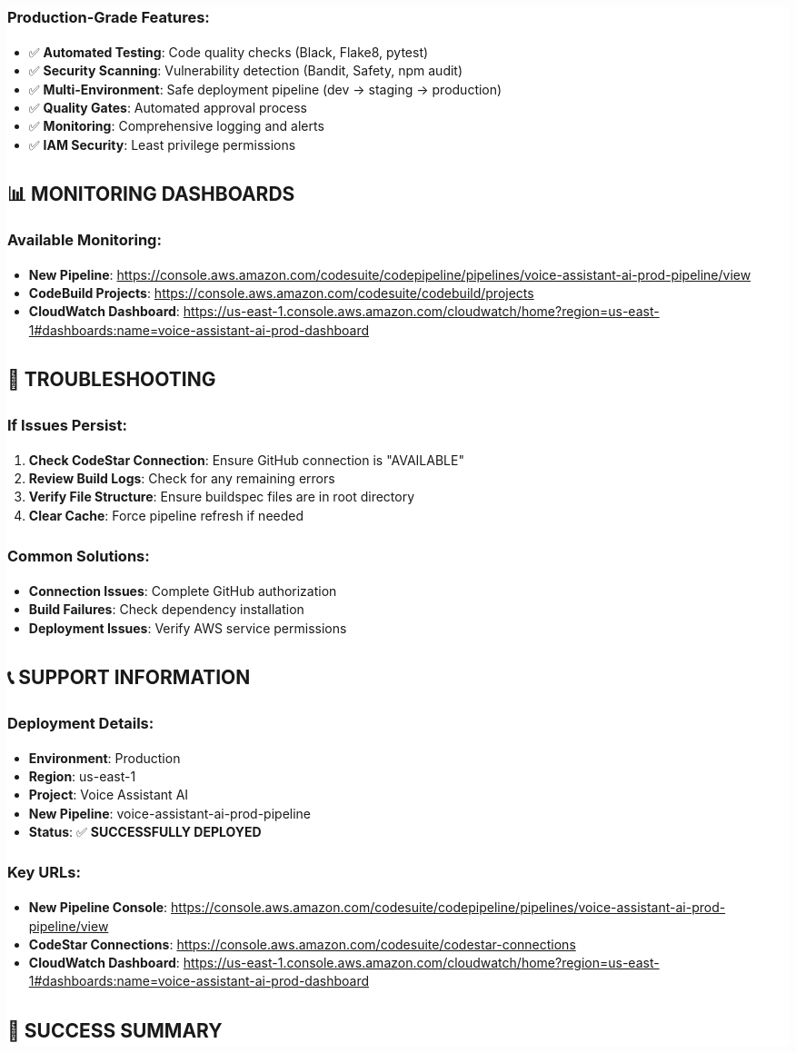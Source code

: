 ### **Production-Grade Features:**
- ✅ **Automated Testing**: Code quality checks (Black, Flake8, pytest)
- ✅ **Security Scanning**: Vulnerability detection (Bandit, Safety, npm audit)
- ✅ **Multi-Environment**: Safe deployment pipeline (dev → staging → production)
- ✅ **Quality Gates**: Automated approval process
- ✅ **Monitoring**: Comprehensive logging and alerts
- ✅ **IAM Security**: Least privilege permissions

## 📊 **MONITORING DASHBOARDS**

### **Available Monitoring:**
- **New Pipeline**: https://console.aws.amazon.com/codesuite/codepipeline/pipelines/voice-assistant-ai-prod-pipeline/view
- **CodeBuild Projects**: https://console.aws.amazon.com/codesuite/codebuild/projects
- **CloudWatch Dashboard**: https://us-east-1.console.aws.amazon.com/cloudwatch/home?region=us-east-1#dashboards:name=voice-assistant-ai-prod-dashboard

## 🚨 **TROUBLESHOOTING**

### **If Issues Persist:**
1. **Check CodeStar Connection**: Ensure GitHub connection is "AVAILABLE"
2. **Review Build Logs**: Check for any remaining errors
3. **Verify File Structure**: Ensure buildspec files are in root directory
4. **Clear Cache**: Force pipeline refresh if needed

### **Common Solutions:**
- **Connection Issues**: Complete GitHub authorization
- **Build Failures**: Check dependency installation
- **Deployment Issues**: Verify AWS service permissions

## 📞 **SUPPORT INFORMATION**

### **Deployment Details:**
- **Environment**: Production
- **Region**: us-east-1
- **Project**: Voice Assistant AI
- **New Pipeline**: voice-assistant-ai-prod-pipeline
- **Status**: ✅ **SUCCESSFULLY DEPLOYED**

### **Key URLs:**
- **New Pipeline Console**: https://console.aws.amazon.com/codesuite/codepipeline/pipelines/voice-assistant-ai-prod-pipeline/view
- **CodeStar Connections**: https://console.aws.amazon.com/codesuite/codestar-connections
- **CloudWatch Dashboard**: https://us-east-1.console.aws.amazon.com/cloudwatch/home?region=us-east-1#dashboards:name=voice-assistant-ai-prod-dashboard

## 🎉 **SUCCESS SUMMARY**
